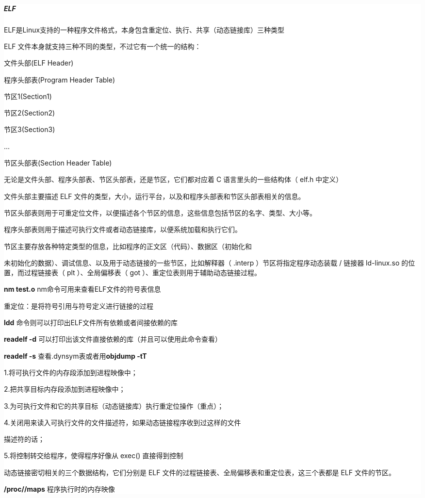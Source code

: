 
##### ELF

ELF是Linux支持的一种程序文件格式，本身包含重定位、执行、共享（动态链接库）三种类型

ELF 文件本身就支持三种不同的类型，不过它有一个统一的结构：

文件头部(ELF Header)

程序头部表(Program Header Table)

节区1(Section1)

节区2(Section2)

节区3(Section3)

...

节区头部表(Section Header Table)

 

无论是文件头部、程序头部表、节区头部表，还是节区，它们都对应着 C 语言里头的一些结构体（ elf.h 中定义）

文件头部主要描述 ELF 文件的类型，大小，运行平台，以及和程序头部表和节区头部表相关的信息。

节区头部表则用于可重定位文件，以便描述各个节区的信息，这些信息包括节区的名字、类型、大小等。

程序头部表则用于描述可执行文件或者动态链接库，以便系统加载和执行它们。

节区主要存放各种特定类型的信息，比如程序的正文区（代码）、数据区（初始化和

未初始化的数据）、调试信息、以及用于动态链接的一些节区，比如解释器（ .interp ）节区将指定程序动态装载 / 链接器 ld-linux.so 的位置，而过程链接表（ plt ）、全局偏移表（ got ）、重定位表则用于辅助动态链接过程。

**nm test.o** nm命令可用来查看ELF文件的符号表信息

 

重定位：是将符号引用与符号定义进行链接的过程

**ldd** 命令则可以打印出ELF文件所有依赖或者间接依赖的库

**readelf -d** 可以打印出该文件直接依赖的库（并且可以使用此命令查看）

**readelf -s** 查看.dynsym表或者用**objdump -tT**

 

1.将可执行文件的内存段添加到进程映像中；

2.把共享目标内存段添加到进程映像中；

3.为可执行文件和它的共享目标（动态链接库）执行重定位操作（重点）；

4.关闭用来读入可执行文件的文件描述符，如果动态链接程序收到过这样的文件

描述符的话；

5.将控制转交给程序，使得程序好像从 exec() 直接得到控制

动态链接密切相关的三个数据结构，它们分别是 ELF 文件的过程链接表、全局偏移表和重定位表，这三个表都是 ELF 文件的节区。

 

**/proc//maps** 程序执行时的内存映像
